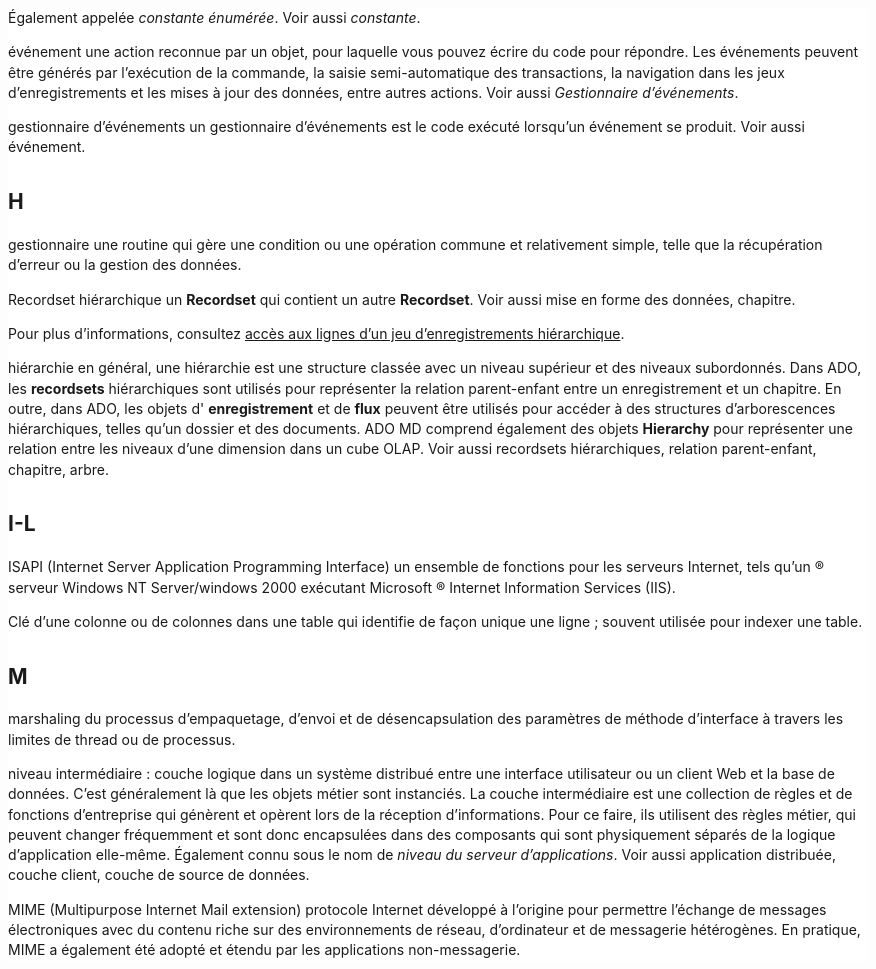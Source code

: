  Également appelée *constante énumérée*. Voir aussi *constante*.

 événement une action reconnue par un objet, pour laquelle vous pouvez écrire du code pour répondre. Les événements peuvent être générés par l’exécution de la commande, la saisie semi-automatique des transactions, la navigation dans les jeux d’enregistrements et les mises à jour des données, entre autres actions. Voir aussi *Gestionnaire d’événements*.

 gestionnaire d’événements un gestionnaire d’événements est le code exécuté lorsqu’un événement se produit. Voir aussi événement.

## <a name="h"></a>H
 gestionnaire une routine qui gère une condition ou une opération commune et relativement simple, telle que la récupération d’erreur ou la gestion des données.

 Recordset hiérarchique un **Recordset** qui contient un autre **Recordset**. Voir aussi mise en forme des données, chapitre.

 Pour plus d’informations, consultez [accès aux lignes d’un jeu d’enregistrements hiérarchique](./guide/data/accessing-rows-in-a-hierarchical-recordset.md).

 hiérarchie en général, une hiérarchie est une structure classée avec un niveau supérieur et des niveaux subordonnés. Dans ADO, les **recordsets** hiérarchiques sont utilisés pour représenter la relation parent-enfant entre un enregistrement et un chapitre. En outre, dans ADO, les objets d' **enregistrement** et de **flux** peuvent être utilisés pour accéder à des structures d’arborescences hiérarchiques, telles qu’un dossier et des documents. ADO MD comprend également des objets **Hierarchy** pour représenter une relation entre les niveaux d’une dimension dans un cube OLAP. Voir aussi recordsets hiérarchiques, relation parent-enfant, chapitre, arbre.

## <a name="i-l"></a>I-L
 ISAPI (Internet Server Application Programming Interface) un ensemble de fonctions pour les serveurs Internet, tels qu’un &reg; serveur Windows NT Server/windows 2000 exécutant Microsoft &reg; Internet Information Services (IIS).

 Clé d’une colonne ou de colonnes dans une table qui identifie de façon unique une ligne ; souvent utilisée pour indexer une table.

## <a name="m"></a>M
 marshaling du processus d’empaquetage, d’envoi et de désencapsulation des paramètres de méthode d’interface à travers les limites de thread ou de processus.

 niveau intermédiaire : couche logique dans un système distribué entre une interface utilisateur ou un client Web et la base de données. C’est généralement là que les objets métier sont instanciés. La couche intermédiaire est une collection de règles et de fonctions d’entreprise qui génèrent et opèrent lors de la réception d’informations. Pour ce faire, ils utilisent des règles métier, qui peuvent changer fréquemment et sont donc encapsulées dans des composants qui sont physiquement séparés de la logique d’application elle-même. Également connu sous le nom de *niveau du serveur d’applications*. Voir aussi application distribuée, couche client, couche de source de données.

 MIME (Multipurpose Internet Mail extension) protocole Internet développé à l’origine pour permettre l’échange de messages électroniques avec du contenu riche sur des environnements de réseau, d’ordinateur et de messagerie hétérogènes. En pratique, MIME a également été adopté et étendu par les applications non-messagerie.
